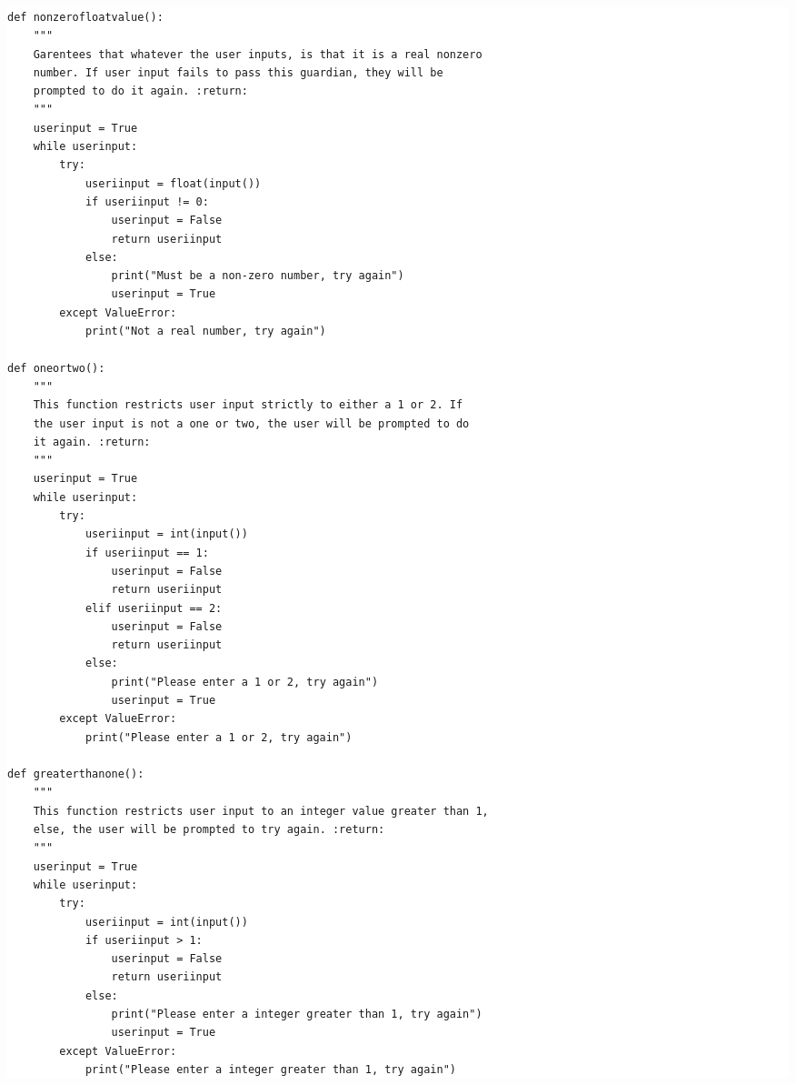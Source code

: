     def nonzerofloatvalue():
        """
        Garentees that whatever the user inputs, is that it is a real nonzero
        number. If user input fails to pass this guardian, they will be
        prompted to do it again. :return:
        """
        userinput = True
        while userinput:
            try:
                useriinput = float(input())
                if useriinput != 0:
                    userinput = False
                    return useriinput
                else:
                    print("Must be a non-zero number, try again")
                    userinput = True
            except ValueError:
                print("Not a real number, try again")

    def oneortwo():
        """
        This function restricts user input strictly to either a 1 or 2. If
        the user input is not a one or two, the user will be prompted to do
        it again. :return:
        """
        userinput = True
        while userinput:
            try:
                useriinput = int(input())
                if useriinput == 1:
                    userinput = False
                    return useriinput
                elif useriinput == 2:
                    userinput = False
                    return useriinput
                else:
                    print("Please enter a 1 or 2, try again")
                    userinput = True
            except ValueError:
                print("Please enter a 1 or 2, try again")

    def greaterthanone():
        """
        This function restricts user input to an integer value greater than 1,
        else, the user will be prompted to try again. :return:
        """
        userinput = True
        while userinput:
            try:
                useriinput = int(input())
                if useriinput > 1:
                    userinput = False
                    return useriinput
                else:
                    print("Please enter a integer greater than 1, try again")
                    userinput = True
            except ValueError:
                print("Please enter a integer greater than 1, try again")
